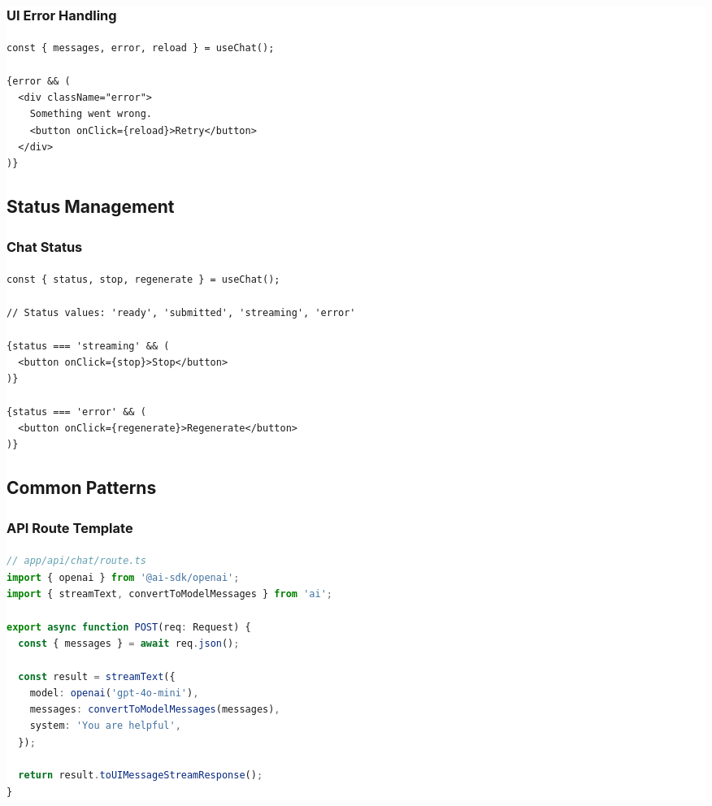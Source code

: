 ### UI Error Handling
```tsx
const { messages, error, reload } = useChat();

{error && (
  <div className="error">
    Something went wrong.
    <button onClick={reload}>Retry</button>
  </div>
)}
```

## Status Management

### Chat Status
```tsx
const { status, stop, regenerate } = useChat();

// Status values: 'ready', 'submitted', 'streaming', 'error'

{status === 'streaming' && (
  <button onClick={stop}>Stop</button>
)}

{status === 'error' && (
  <button onClick={regenerate}>Regenerate</button>
)}
```

## Common Patterns

### API Route Template
```ts
// app/api/chat/route.ts
import { openai } from '@ai-sdk/openai';
import { streamText, convertToModelMessages } from 'ai';

export async function POST(req: Request) {
  const { messages } = await req.json();
  
  const result = streamText({
    model: openai('gpt-4o-mini'),
    messages: convertToModelMessages(messages),
    system: 'You are helpful',
  });
  
  return result.toUIMessageStreamResponse();
}
```
